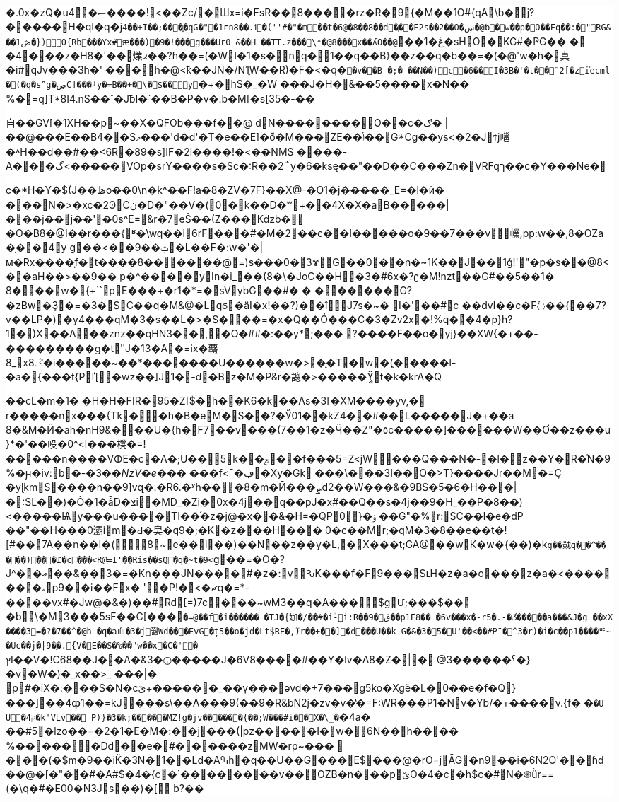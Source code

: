  �.0x�zQ�u4�ސ����!<��Zc/� Шx=i�FsR��8����rz�R�9{�M��1O# {qA\b� j?�����H�qI�q�j`4��+I��;���֑�qG�"�1ғn8��.ߗ�(''#�"�m��t�6@�8��8��d�֖��F2s��2��O�ڛ�@ƅ�w��p� Ο��Fq��:�"RG&��ڞ1�})0{Rb���Yx#ԙ���)�9�!���g���Ur0 &��H ��TT.z���\*�@8���x��ʎO��@`��1�ڠ�sHO�K G#�ҎG�� � �4�֌��z�H8�'��㸁ޕ��?ɦ��=(�WI�1�s�nq�1��q��B}��z ��q�b��=�(�@'w�h�真�i#qJv���3h�' ���h�@<ҟ��JN� /N1֑W��R)�F�<�q�`�v��B �;� ��N��)c�6��I�3B�'�t��¨2[�z׮i֫ecml�(�q�s^g�ڝC]���ʲy�=B��+�\�$��y`�+�hS�\_�W
���J�H�&��5����x�N�� %�=q]T\*8I4.nS��˘�Jƀl�`��B�P�v�:b�M[�s[35�-��
 
 ⾃��GV[�1XH��p~��X�QFOb���f��@ dN�������� O��c�ګ� |��@���E��B4��Sޥ���'d�d'�T�e��E]�o͌�M���ZE��ݳ��G\*Cg��ys<�2�JϮj嗈�˄H��d��#��<6R�89�s]IF�2l����!�<��NMS ����-A���ڳ<�� ���VOp�srY����s�Sc�:R��2΅y�6�ksę��"��D��C���Zn�VRFqך��c�Y���Ne�
 
 c�\*H�Y�$(J��ڟo��0\n�k^��F!a�8�\ZV�7F}��X@-�O1� j��� ��\_E=�l�ѝ� ���N�>�xc�2ϿCڽ�D�"��V�(0�k��D�ʷ+��4X�X�aB�����|���j��j��'�0s^E=&r�7eŜ��(Z���Kdzb� �O�B8�@I��r���{ʶ�\wq��i6rF���#�M�2��c��I�����o�9��7���v㡤,pp:w��,8�OZa�֥�\�4y g��<��9��ݑ�L��F�:w�'�|м�Rx���� ֤f�t����8������@=)s���0�3ɤG��0��n�~1K��J��1ǵ!'"�p�s��@8<��aH��>��9��
p�^����yIn�i\_��(8�\�JoC��H�3�#6x�?ʗ�M!nzt⋀��G#��5��1�
8���w�{+``pE���+�r1�\*=�sVybG��#� �
���㎔���G?�zBw�Ҙ\�=�3� SC��q�M&@�L݌qϭ�ӓI�x!��?)��îJ7s�~� I�'��#c ��dvl��c�F߭ ��{��7?v��LP�)�y4���qM�3�s��L�>�S���=�x �Q��Ó���C�3�Z v2x�!%q��4�p}h?1�)X��A��znz��qHN3��,�O�##�:��y\*;� �� ?����F��o�yj}�� XW{�+��-���������g�tʺJ�13�A� =ix�覉8\_x8ݣ�i�����~��\*�������U������w�>�֑�T�w�(ֶ�����l-�a�{���t{Pľ[�wz׃��]J1�⹩-d�Bz�M�P&r�謥�>�����ީϔt�k�krA�Q
 
 ��cL�m�1�
�H�H�FIR�95�Z[$�h��K6�k��As�3[�XM�� ��yv,�㊃r�����nx���{Tk��h�B�eM�S��?�Ӳ01��kZ4��#��L�����J�+��a
8�&M�Ӥ�ah�nH9&���U�{h�F 7��v���(7��1�z�Ӵ��Z"�٥c�����]� �����W��Ơ��z���u}\*�'��吺�0^<l���櫈�=!�����n����VΦE�c�A�;U��5k��ݘ��f���5=Z<jW\���Q���N�-�l� z��Y�R�ͯN�9%�ԩ�iv:b�-�3$��NzV�e�$�� 
���f<ˉ�ڢ�Xy�Gk ���\���3I��O�>T}����Jr��M�=Ç �yɭkmS����n��9]vզ�.�R6.� ʸh���8�m�Ӣ���ܨđ2��W���&�9BS�5�6�H���|�:SL��)�Ǒ�1�ǡD�צi�MD\_�Zi�0x�4j��ԛ��pJ�x#��Q��s�4j��9�H\_��P�8��)<�����Ѩy���u����TI��֝�z�j@�x��&�H=�QP0}�ۉ ��G"�%r:SC��l�e�dP ��"� �H ���0灞im�Ԁ�㚖�q9�;�K�z���H��� 0�c��Mr;�qM�3�8��e��t�![#��7A��n��I�(8~e��i��)��N��z��y �L,�X���t;GA@��wК�w�{��)�k`g��黆q��^�����)���߁�c���<R@=I'��Ris��sQ�q�~t�9<`g��=�O�?J^��ޢ��&��3�=�Kո���JN����#�z� :vԄK���f�F9���SւH�z�a�o�� �z�a�<�������؞p9��i��Fx� '�P!�<�ޗq�=\*-����vx#�Jw@�&�)��#Rd[=)7c���~ԝM3��q�A���$gՄ;���$�� �b\�M3���5sF��C[���`�=@��f�i������
�TJ�{㚳�/��#�iؖ-i:R��ڨ�9��p1F8��
�6v���x�-rگ�-.�5��� ��a���&J�g
��xΧ����3=�?�7��^�@h �q�a⾎�3�j쭮Wd���EvG�ț5��o�jd�Lt$RE�,ۖ)r��+ޮ��]�d���U��k G�&�3�5�U'��<��#P¨�^3�r)�i�c��p1����ᄠ~�Uc��j�|9�ׅ�.{V�E��S�%��"w��x�C�'�`ץI��V�!C68��J��А�&3�◶�����J�6V8����#��Y�lv�A8�Z�|� @3������ˁ�}�v�W�)�\_x��>\_ ���|� p#�iX�:���S�N�cێ+������\_��ү���ǝvd�+7���g5ko�Xgȅ�L�0��e�f�Q}���]��4ȹ1��=kJ���\ s\��A���9(��9�R&bN2j�zv�v�̔�=F:WR���P1�Nv�Yb/�+����⏚v.{f� �`�UU�ק4�k'VLv�� 
P)}�3�k;�����MZ!g�jv������{��;W���#i��X�\_�`�4a� ��#5�ӏzo��=�2�1�E�M� :�\�j���(|pz�����I�w�6N��h���� %������Dd��e�#������zMW�rp~��� 
���(�$m�9��iǨ�3N�1��Ld�Aߒh�q��U��G���E$���@�rO=jĀG�n9��i�6N2O'��ɦd��@�[�"��#�A#$�4�{c�\`��������v��OZB�n���pێO�4�c�h$c�#N�֍ǜr==(�\q�#�E00�N3Js��)�[
b?��
 






















